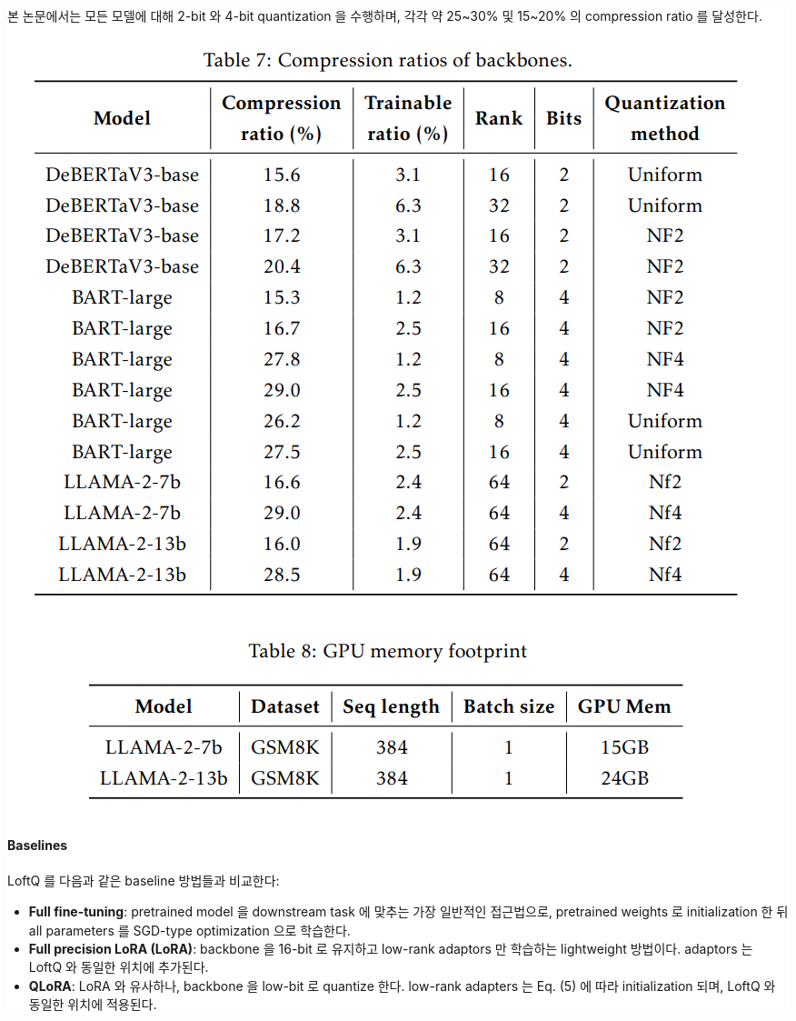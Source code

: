 본 논문에서는 모든 모델에 대해 2-bit 와 4-bit quantization 을 수행하며, 각각 약 25~30% 및 15~20% 의 compression ratio 를 달성한다.

![Table 7, 8](image-372.png)

#### Baselines

LoftQ 를 다음과 같은 baseline 방법들과 비교한다:

- **Full fine-tuning**: pretrained model 을 downstream task 에 맞추는 가장 일반적인 접근법으로, pretrained weights 로 initialization 한 뒤 all parameters 를 SGD-type optimization 으로 학습한다.
- **Full precision LoRA (LoRA)**: backbone 을 16-bit 로 유지하고 low-rank adaptors 만 학습하는 lightweight 방법이다. adaptors 는 LoftQ 와 동일한 위치에 추가된다.
- **QLoRA**: LoRA 와 유사하나, backbone 을 low-bit 로 quantize 한다. low-rank adapters 는 Eq. (5) 에 따라 initialization 되며, LoftQ 와 동일한 위치에 적용된다.
